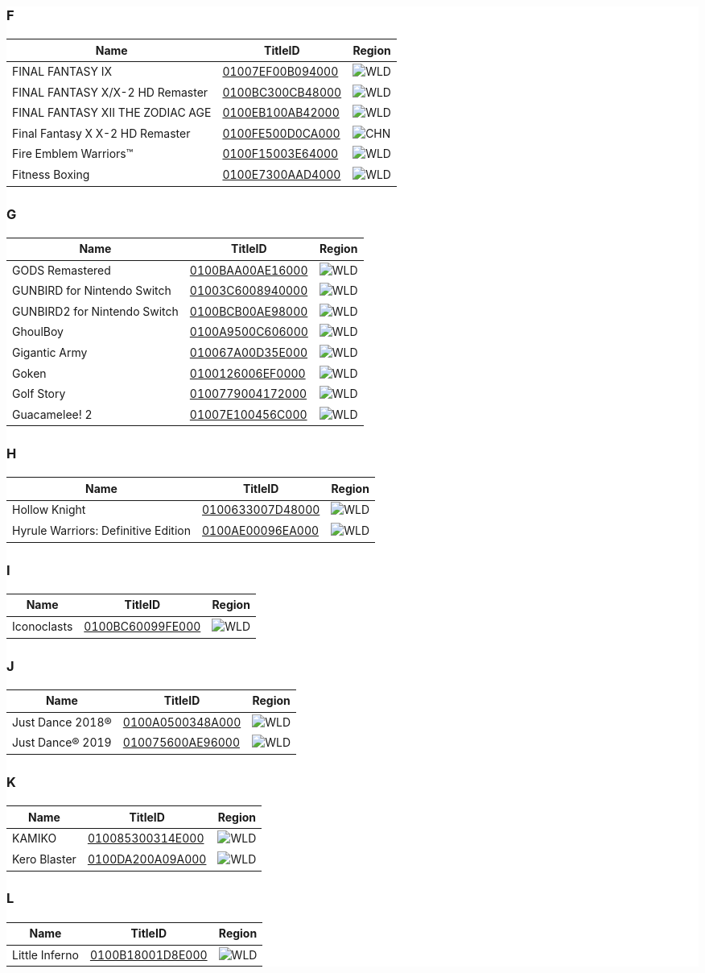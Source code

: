 ### F 
|Name|TitleID|Region
|--|--|--
|FINAL FANTASY IX|[01007EF00B094000](01007EF00B094000/cheats)|![WLD](http://nswdb.com/images/WLD.jpg)
|FINAL FANTASY X/X-2 HD Remaster|[0100BC300CB48000](0100BC300CB48000/cheats)|![WLD](http://nswdb.com/images/WLD.jpg)
|FINAL FANTASY XII THE ZODIAC AGE|[0100EB100AB42000](0100EB100AB42000/cheats)|![WLD](http://nswdb.com/images/WLD.jpg)
|Final Fantasy X X-2 HD Remaster|[0100FE500D0CA000](0100FE500D0CA000/cheats)|![CHN](http://nswdb.com/images/CHN.jpg)
|Fire Emblem Warriors™|[0100F15003E64000](0100F15003E64000/cheats)|![WLD](http://nswdb.com/images/WLD.jpg)
|Fitness Boxing|[0100E7300AAD4000](0100E7300AAD4000/cheats)|![WLD](http://nswdb.com/images/WLD.jpg)
### G 
|Name|TitleID|Region
|--|--|--
|GODS Remastered|[0100BAA00AE16000](0100BAA00AE16000/cheats)|![WLD](http://nswdb.com/images/WLD.jpg)
|GUNBIRD for Nintendo Switch|[01003C6008940000](01003C6008940000/cheats)|![WLD](http://nswdb.com/images/WLD.jpg)
|GUNBIRD2 for Nintendo Switch|[0100BCB00AE98000](0100BCB00AE98000/cheats)|![WLD](http://nswdb.com/images/WLD.jpg)
|GhoulBoy|[0100A9500C606000](0100A9500C606000/cheats)|![WLD](http://nswdb.com/images/WLD.jpg)
|Gigantic Army|[010067A00D35E000](010067A00D35E000/cheats)|![WLD](http://nswdb.com/images/WLD.jpg)
|Goken|[0100126006EF0000](0100126006EF0000/cheats)|![WLD](http://nswdb.com/images/WLD.jpg)
|Golf Story|[0100779004172000](0100779004172000/cheats)|![WLD](http://nswdb.com/images/WLD.jpg)
|Guacamelee! 2|[01007E100456C000](01007E100456C000/cheats)|![WLD](http://nswdb.com/images/WLD.jpg)
### H 
|Name|TitleID|Region
|--|--|--
|Hollow Knight|[0100633007D48000](0100633007D48000/cheats)|![WLD](http://nswdb.com/images/WLD.jpg)
|Hyrule Warriors: Definitive Edition|[0100AE00096EA000](0100AE00096EA000/cheats)|![WLD](http://nswdb.com/images/WLD.jpg)
### I 
|Name|TitleID|Region
|--|--|--
|Iconoclasts|[0100BC60099FE000](0100BC60099FE000/cheats)|![WLD](http://nswdb.com/images/WLD.jpg)
### J 
|Name|TitleID|Region
|--|--|--
|Just Dance 2018®|[0100A0500348A000](0100A0500348A000/cheats)|![WLD](http://nswdb.com/images/WLD.jpg)
|Just Dance® 2019|[010075600AE96000](010075600AE96000/cheats)|![WLD](http://nswdb.com/images/WLD.jpg)
### K 
|Name|TitleID|Region
|--|--|--
|KAMIKO|[010085300314E000](010085300314E000/cheats)|![WLD](http://nswdb.com/images/WLD.jpg)
|Kero Blaster|[0100DA200A09A000](0100DA200A09A000/cheats)|![WLD](http://nswdb.com/images/WLD.jpg)
### L 
|Name|TitleID|Region
|--|--|--
|Little Inferno|[0100B18001D8E000](0100B18001D8E000/cheats)|![WLD](http://nswdb.com/images/WLD.jpg)